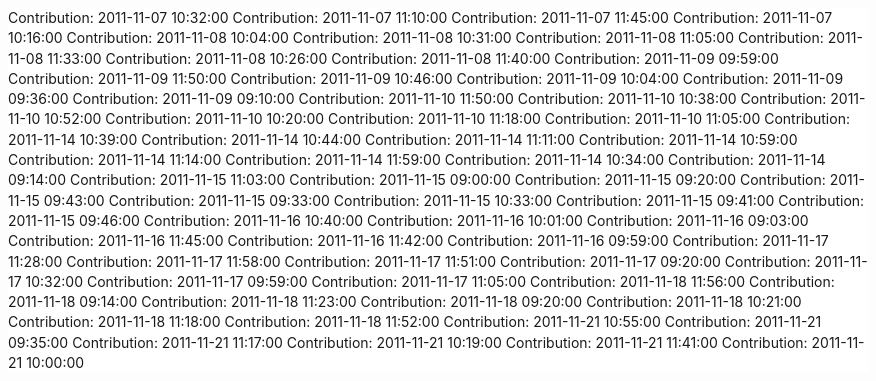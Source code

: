 Contribution: 2011-11-07 10:32:00
Contribution: 2011-11-07 11:10:00
Contribution: 2011-11-07 11:45:00
Contribution: 2011-11-07 10:16:00
Contribution: 2011-11-08 10:04:00
Contribution: 2011-11-08 10:31:00
Contribution: 2011-11-08 11:05:00
Contribution: 2011-11-08 11:33:00
Contribution: 2011-11-08 10:26:00
Contribution: 2011-11-08 11:40:00
Contribution: 2011-11-09 09:59:00
Contribution: 2011-11-09 11:50:00
Contribution: 2011-11-09 10:46:00
Contribution: 2011-11-09 10:04:00
Contribution: 2011-11-09 09:36:00
Contribution: 2011-11-09 09:10:00
Contribution: 2011-11-10 11:50:00
Contribution: 2011-11-10 10:38:00
Contribution: 2011-11-10 10:52:00
Contribution: 2011-11-10 10:20:00
Contribution: 2011-11-10 11:18:00
Contribution: 2011-11-10 11:05:00
Contribution: 2011-11-14 10:39:00
Contribution: 2011-11-14 10:44:00
Contribution: 2011-11-14 11:11:00
Contribution: 2011-11-14 10:59:00
Contribution: 2011-11-14 11:14:00
Contribution: 2011-11-14 11:59:00
Contribution: 2011-11-14 10:34:00
Contribution: 2011-11-14 09:14:00
Contribution: 2011-11-15 11:03:00
Contribution: 2011-11-15 09:00:00
Contribution: 2011-11-15 09:20:00
Contribution: 2011-11-15 09:43:00
Contribution: 2011-11-15 09:33:00
Contribution: 2011-11-15 10:33:00
Contribution: 2011-11-15 09:41:00
Contribution: 2011-11-15 09:46:00
Contribution: 2011-11-16 10:40:00
Contribution: 2011-11-16 10:01:00
Contribution: 2011-11-16 09:03:00
Contribution: 2011-11-16 11:45:00
Contribution: 2011-11-16 11:42:00
Contribution: 2011-11-16 09:59:00
Contribution: 2011-11-17 11:28:00
Contribution: 2011-11-17 11:58:00
Contribution: 2011-11-17 11:51:00
Contribution: 2011-11-17 09:20:00
Contribution: 2011-11-17 10:32:00
Contribution: 2011-11-17 09:59:00
Contribution: 2011-11-17 11:05:00
Contribution: 2011-11-18 11:56:00
Contribution: 2011-11-18 09:14:00
Contribution: 2011-11-18 11:23:00
Contribution: 2011-11-18 09:20:00
Contribution: 2011-11-18 10:21:00
Contribution: 2011-11-18 11:18:00
Contribution: 2011-11-18 11:52:00
Contribution: 2011-11-21 10:55:00
Contribution: 2011-11-21 09:35:00
Contribution: 2011-11-21 11:17:00
Contribution: 2011-11-21 10:19:00
Contribution: 2011-11-21 11:41:00
Contribution: 2011-11-21 10:00:00